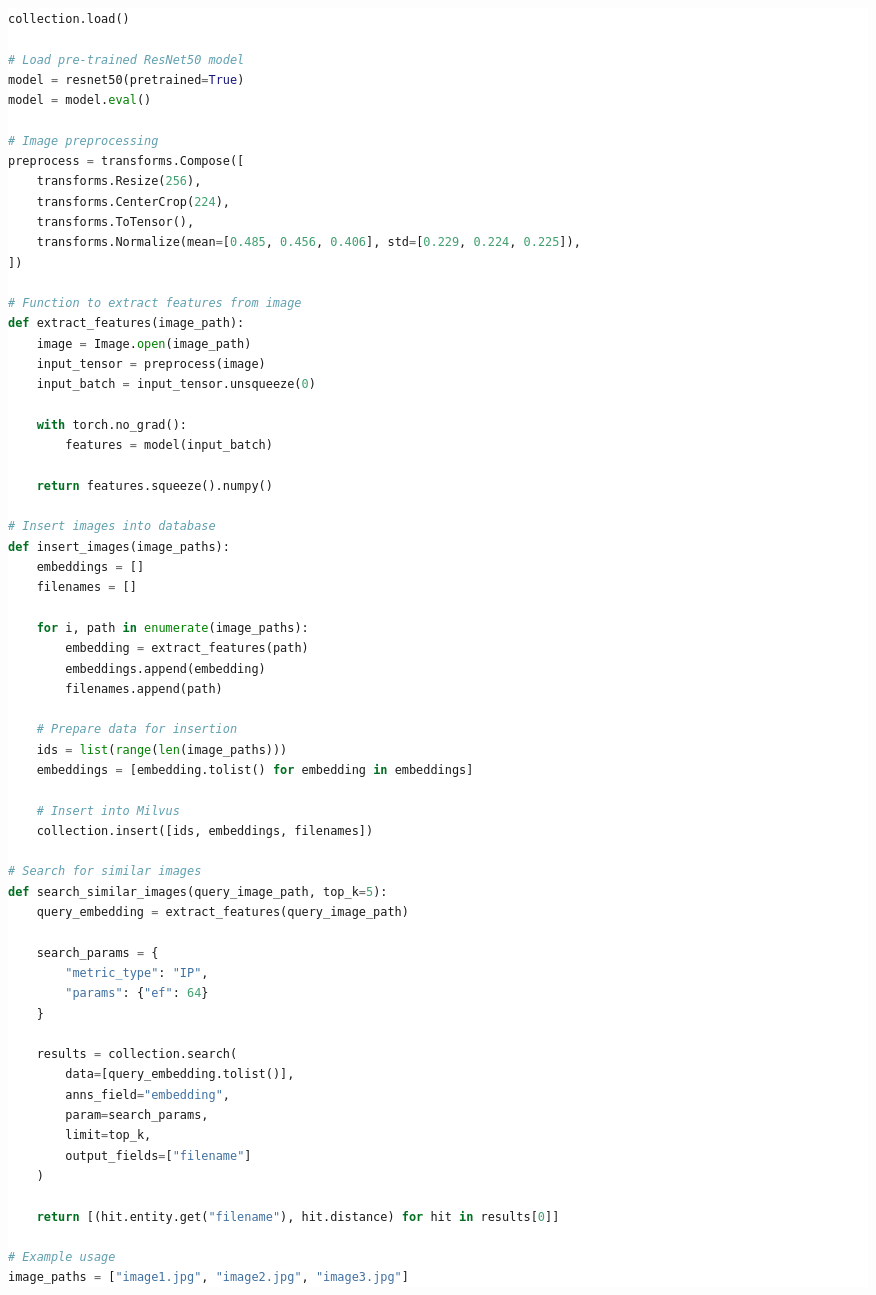 ```python
collection.load()

# Load pre-trained ResNet50 model
model = resnet50(pretrained=True)
model = model.eval()

# Image preprocessing
preprocess = transforms.Compose([
    transforms.Resize(256),
    transforms.CenterCrop(224),
    transforms.ToTensor(),
    transforms.Normalize(mean=[0.485, 0.456, 0.406], std=[0.229, 0.224, 0.225]),
])

# Function to extract features from image
def extract_features(image_path):
    image = Image.open(image_path)
    input_tensor = preprocess(image)
    input_batch = input_tensor.unsqueeze(0)
    
    with torch.no_grad():
        features = model(input_batch)
    
    return features.squeeze().numpy()

# Insert images into database
def insert_images(image_paths):
    embeddings = []
    filenames = []
    
    for i, path in enumerate(image_paths):
        embedding = extract_features(path)
        embeddings.append(embedding)
        filenames.append(path)
    
    # Prepare data for insertion
    ids = list(range(len(image_paths)))
    embeddings = [embedding.tolist() for embedding in embeddings]
    
    # Insert into Milvus
    collection.insert([ids, embeddings, filenames])

# Search for similar images
def search_similar_images(query_image_path, top_k=5):
    query_embedding = extract_features(query_image_path)
    
    search_params = {
        "metric_type": "IP",
        "params": {"ef": 64}
    }
    
    results = collection.search(
        data=[query_embedding.tolist()],
        anns_field="embedding",
        param=search_params,
        limit=top_k,
        output_fields=["filename"]
    )
    
    return [(hit.entity.get("filename"), hit.distance) for hit in results[0]]

# Example usage
image_paths = ["image1.jpg", "image2.jpg", "image3.jpg"]
```